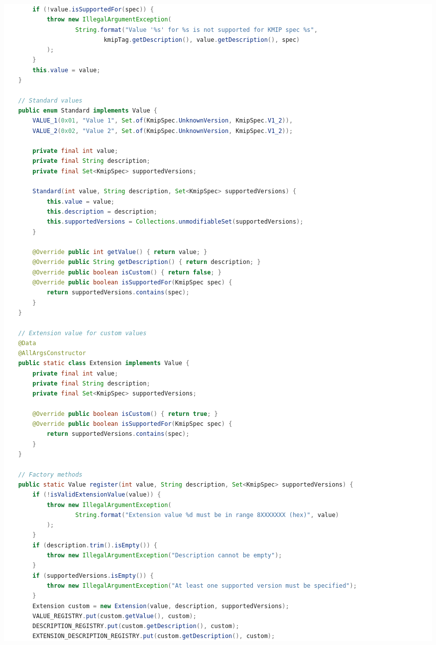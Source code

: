 ```java
        if (!value.isSupportedFor(spec)) {
            throw new IllegalArgumentException(
                    String.format("Value '%s' for %s is not supported for KMIP spec %s",
                            kmipTag.getDescription(), value.getDescription(), spec)
            );
        }
        this.value = value;
    }

    // Standard values
    public enum Standard implements Value {
        VALUE_1(0x01, "Value 1", Set.of(KmipSpec.UnknownVersion, KmipSpec.V1_2)),
        VALUE_2(0x02, "Value 2", Set.of(KmipSpec.UnknownVersion, KmipSpec.V1_2));

        private final int value;
        private final String description;
        private final Set<KmipSpec> supportedVersions;

        Standard(int value, String description, Set<KmipSpec> supportedVersions) {
            this.value = value;
            this.description = description;
            this.supportedVersions = Collections.unmodifiableSet(supportedVersions);
        }

        @Override public int getValue() { return value; }
        @Override public String getDescription() { return description; }
        @Override public boolean isCustom() { return false; }
        @Override public boolean isSupportedFor(KmipSpec spec) {
            return supportedVersions.contains(spec);
        }
    }

    // Extension value for custom values
    @Data
    @AllArgsConstructor
    public static class Extension implements Value {
        private final int value;
        private final String description;
        private final Set<KmipSpec> supportedVersions;

        @Override public boolean isCustom() { return true; }
        @Override public boolean isSupportedFor(KmipSpec spec) {
            return supportedVersions.contains(spec);
        }
    }

    // Factory methods
    public static Value register(int value, String description, Set<KmipSpec> supportedVersions) {
        if (!isValidExtensionValue(value)) {
            throw new IllegalArgumentException(
                    String.format("Extension value %d must be in range 8XXXXXXX (hex)", value)
            );
        }
        if (description.trim().isEmpty()) {
            throw new IllegalArgumentException("Description cannot be empty");
        }
        if (supportedVersions.isEmpty()) {
            throw new IllegalArgumentException("At least one supported version must be specified");
        }
        Extension custom = new Extension(value, description, supportedVersions);
        VALUE_REGISTRY.put(custom.getValue(), custom);
        DESCRIPTION_REGISTRY.put(custom.getDescription(), custom);
        EXTENSION_DESCRIPTION_REGISTRY.put(custom.getDescription(), custom);
```